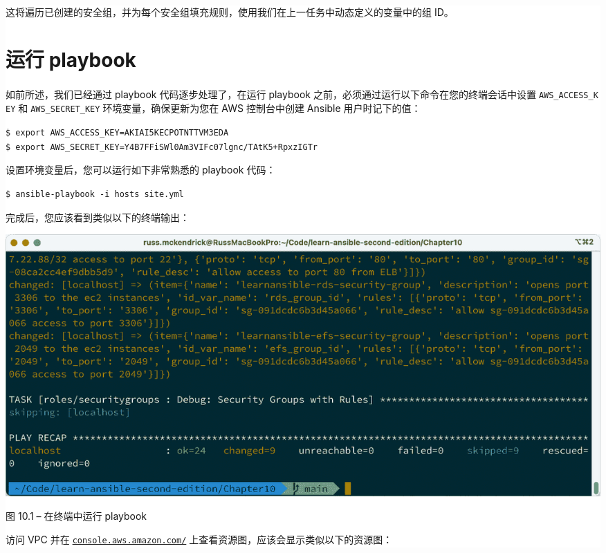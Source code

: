 这将遍历已创建的安全组，并为每个安全组填充规则，使用我们在上一任务中动态定义的变量中的组 ID。

# 运行 playbook

如前所述，我们已经通过 playbook 代码逐步处理了，在运行 playbook 之前，必须通过运行以下命令在您的终端会话中设置 `AWS_ACCESS_KEY` 和 `AWS_SECRET_KEY` 环境变量，确保更新为您在 AWS 控制台中创建 Ansible 用户时记下的值：

```
$ export AWS_ACCESS_KEY=AKIAI5KECPOTNTTVM3EDA
$ export AWS_SECRET_KEY=Y4B7FFiSWl0Am3VIFc07lgnc/TAtK5+RpxzIGTr
```

设置环境变量后，您可以运行如下非常熟悉的 playbook 代码：

```
$ ansible-playbook -i hosts site.yml
```

完成后，您应该看到类似以下的终端输出：

![图 10.1 – 在终端中运行 playbook](img/B21620_10_01.jpg)

图 10.1 – 在终端中运行 playbook

访问 VPC 并在 [`console.aws.amazon.com/`](http://console.aws.amazon.com/) 上查看资源图，应该会显示类似以下的资源图：
